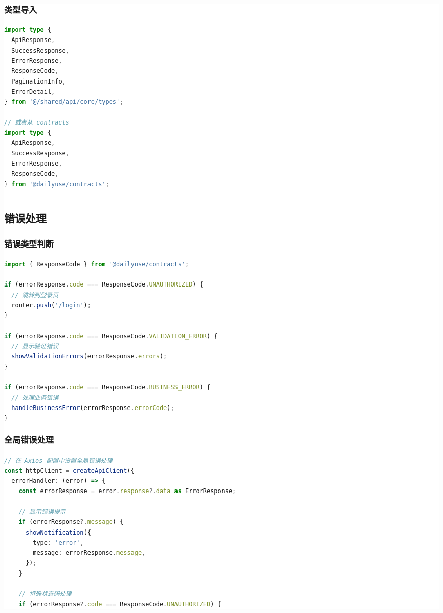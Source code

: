### 类型导入

```typescript
import type {
  ApiResponse,
  SuccessResponse,
  ErrorResponse,
  ResponseCode,
  PaginationInfo,
  ErrorDetail,
} from '@/shared/api/core/types';

// 或者从 contracts
import type {
  ApiResponse,
  SuccessResponse,
  ErrorResponse,
  ResponseCode,
} from '@dailyuse/contracts';
```

---

## 错误处理

### 错误类型判断

```typescript
import { ResponseCode } from '@dailyuse/contracts';

if (errorResponse.code === ResponseCode.UNAUTHORIZED) {
  // 跳转到登录页
  router.push('/login');
}

if (errorResponse.code === ResponseCode.VALIDATION_ERROR) {
  // 显示验证错误
  showValidationErrors(errorResponse.errors);
}

if (errorResponse.code === ResponseCode.BUSINESS_ERROR) {
  // 处理业务错误
  handleBusinessError(errorResponse.errorCode);
}
```

### 全局错误处理

```typescript
// 在 Axios 配置中设置全局错误处理
const httpClient = createApiClient({
  errorHandler: (error) => {
    const errorResponse = error.response?.data as ErrorResponse;
    
    // 显示错误提示
    if (errorResponse?.message) {
      showNotification({
        type: 'error',
        message: errorResponse.message,
      });
    }
    
    // 特殊状态码处理
    if (errorResponse?.code === ResponseCode.UNAUTHORIZED) {
```